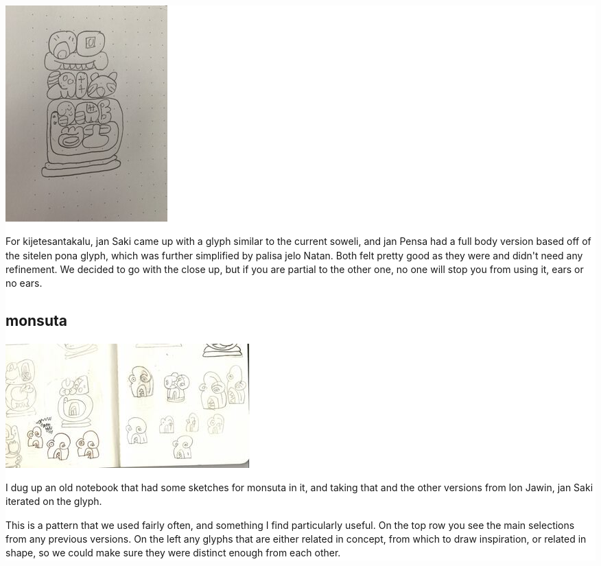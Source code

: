 ![kijetesantakalu 210707 saki](/images/t47_tokipona/nimi_ku_suli/kijetesantakalu.210707.saki_s.jpg)

For kijetesantakalu, jan Saki came up with a glyph similar to the current soweli, and jan Pensa had a full body version based off of the sitelen pona glyph, which was further simplified by palisa jelo Natan. Both felt pretty good as they were and didn't need any refinement.  We decided to go with the close up, but if you are partial to the other one, no one will stop you from using it, ears or no ears.

## monsuta
![monsuta 210721 josan](/images/t47_tokipona/nimi_ku_suli/monsuta.210721.josan_s.jpg)

I dug up an old notebook that had some sketches for monsuta in it, and taking that and the other versions from lon Jawin, jan Saki iterated on the glyph.

This is a pattern that we used fairly often, and something I find particularly useful.  On the top row you see the main selections from any previous versions.  On the left any glyphs that are either related in concept, from which to draw inspiration, or related in shape, so we could make sure they were distinct enough from each other.
